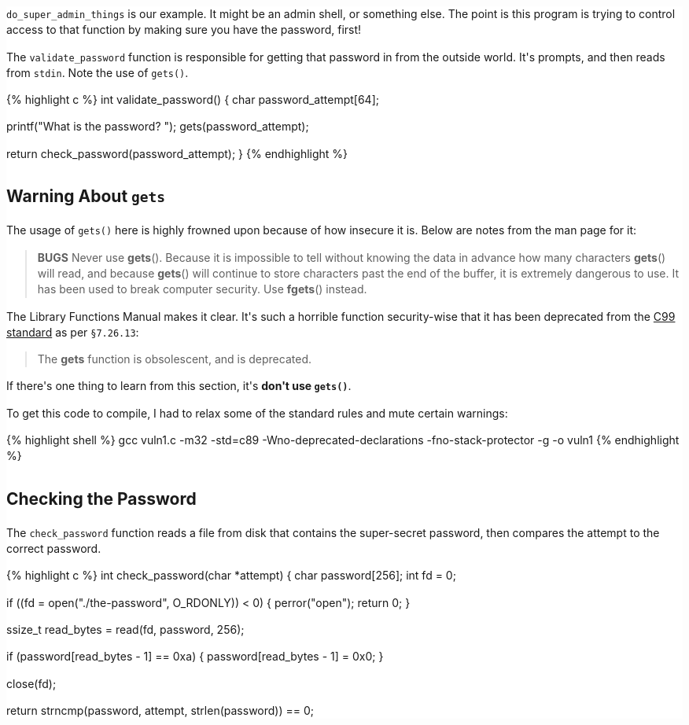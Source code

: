 `do_super_admin_things` is our example. It might be an admin shell, or something else. The point is this program is 
trying to control access to that function by making sure you have the password, first!

The `validate_password` function is responsible for getting that password in from the outside world. It's prompts, and 
then reads from `stdin`. Note the use of `gets()`.

{% highlight c %}
int validate_password() {
  char password_attempt[64];

  printf("What is the password? ");
  gets(password_attempt);

  return check_password(password_attempt);
}
{% endhighlight %}

## Warning About `gets`

The usage of `gets()` here is highly frowned upon because of how insecure it is. Below are notes from the man page for 
it:

> **BUGS**
> Never use **gets**(). Because it is impossible to tell without knowing the data in advance how many characters **gets**() will read, and because **gets**() will continue to store characters past the end of the buffer, it is extremely dangerous to use. It has been used to break computer security. Use **fgets**() instead.

The Library Functions Manual makes it clear. It's such a horrible function security-wise that it has been deprecated from 
the [C99 standard](https://www.open-std.org/jtc1/sc22/wg14/www/docs/n1256.pdf) as per `§7.26.13`:

> The **gets** function is obsolescent, and is deprecated.

If there's one thing to learn from this section, it's **don't use `gets()`**.

To get this code to compile, I had to relax some of the standard rules and mute certain warnings:

{% highlight shell %}
gcc vuln1.c -m32 -std=c89 -Wno-deprecated-declarations -fno-stack-protector -g -o vuln1 
{% endhighlight %}

## Checking the Password

The `check_password` function reads a file from disk that contains the super-secret password, then compares the attempt 
to the correct password.

{% highlight c %}
int check_password(char *attempt) {
  char password[256];
  int fd = 0;

  if ((fd = open("./the-password", O_RDONLY)) < 0) {
    perror("open");
    return 0;
  }

  ssize_t read_bytes = read(fd, password, 256);
  
  if (password[read_bytes - 1] == 0xa) {
    password[read_bytes - 1] = 0x0;
  }

  close(fd);

  return strncmp(password, attempt, strlen(password)) == 0;